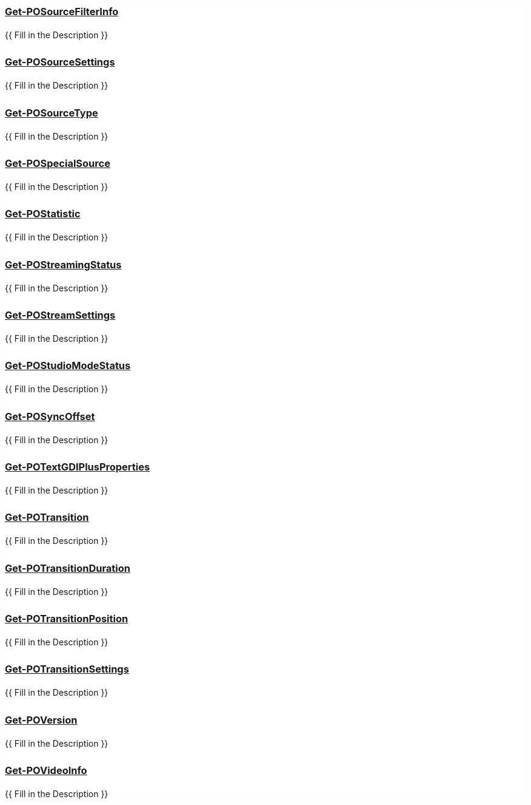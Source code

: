 ### [Get-POSourceFilterInfo](Get-POSourceFilterInfo.md)
{{ Fill in the Description }}

### [Get-POSourceSettings](Get-POSourceSettings.md)
{{ Fill in the Description }}

### [Get-POSourceType](Get-POSourceType.md)
{{ Fill in the Description }}

### [Get-POSpecialSource](Get-POSpecialSource.md)
{{ Fill in the Description }}

### [Get-POStatistic](Get-POStatistic.md)
{{ Fill in the Description }}

### [Get-POStreamingStatus](Get-POStreamingStatus.md)
{{ Fill in the Description }}

### [Get-POStreamSettings](Get-POStreamSettings.md)
{{ Fill in the Description }}

### [Get-POStudioModeStatus](Get-POStudioModeStatus.md)
{{ Fill in the Description }}

### [Get-POSyncOffset](Get-POSyncOffset.md)
{{ Fill in the Description }}

### [Get-POTextGDIPlusProperties](Get-POTextGDIPlusProperties.md)
{{ Fill in the Description }}

### [Get-POTransition](Get-POTransition.md)
{{ Fill in the Description }}

### [Get-POTransitionDuration](Get-POTransitionDuration.md)
{{ Fill in the Description }}

### [Get-POTransitionPosition](Get-POTransitionPosition.md)
{{ Fill in the Description }}

### [Get-POTransitionSettings](Get-POTransitionSettings.md)
{{ Fill in the Description }}

### [Get-POVersion](Get-POVersion.md)
{{ Fill in the Description }}

### [Get-POVideoInfo](Get-POVideoInfo.md)
{{ Fill in the Description }}
